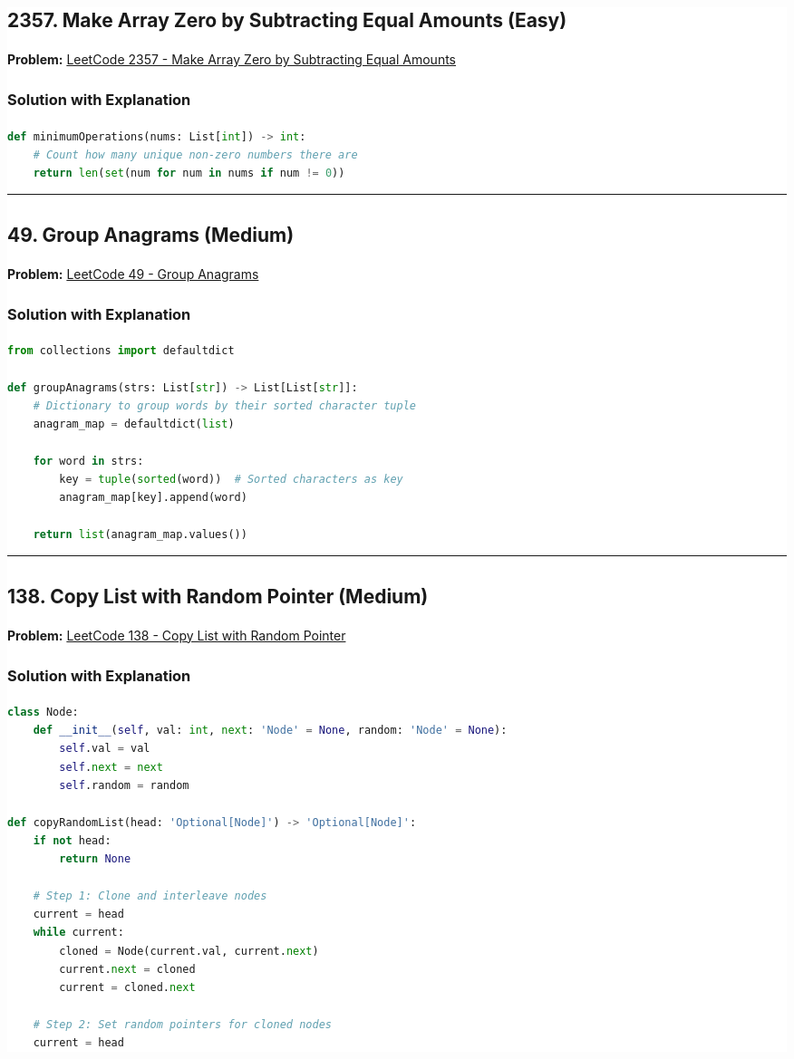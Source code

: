 ## 2357. Make Array Zero by Subtracting Equal Amounts (Easy)

**Problem:** [LeetCode 2357 - Make Array Zero by Subtracting Equal Amounts](https://leetcode.com/problems/make-array-zero-by-subtracting-equal-amounts/)

### Solution with Explanation

```python
def minimumOperations(nums: List[int]) -> int:
    # Count how many unique non-zero numbers there are
    return len(set(num for num in nums if num != 0))
```

---

## 49. Group Anagrams (Medium)

**Problem:** [LeetCode 49 - Group Anagrams](https://leetcode.com/problems/group-anagrams/)

### Solution with Explanation

```python
from collections import defaultdict

def groupAnagrams(strs: List[str]) -> List[List[str]]:
    # Dictionary to group words by their sorted character tuple
    anagram_map = defaultdict(list)

    for word in strs:
        key = tuple(sorted(word))  # Sorted characters as key
        anagram_map[key].append(word)

    return list(anagram_map.values())
```

---

## 138. Copy List with Random Pointer (Medium)

**Problem:** [LeetCode 138 - Copy List with Random Pointer](https://leetcode.com/problems/copy-list-with-random-pointer/)

### Solution with Explanation

```python
class Node:
    def __init__(self, val: int, next: 'Node' = None, random: 'Node' = None):
        self.val = val
        self.next = next
        self.random = random

def copyRandomList(head: 'Optional[Node]') -> 'Optional[Node]':
    if not head:
        return None

    # Step 1: Clone and interleave nodes
    current = head
    while current:
        cloned = Node(current.val, current.next)
        current.next = cloned
        current = cloned.next

    # Step 2: Set random pointers for cloned nodes
    current = head
```